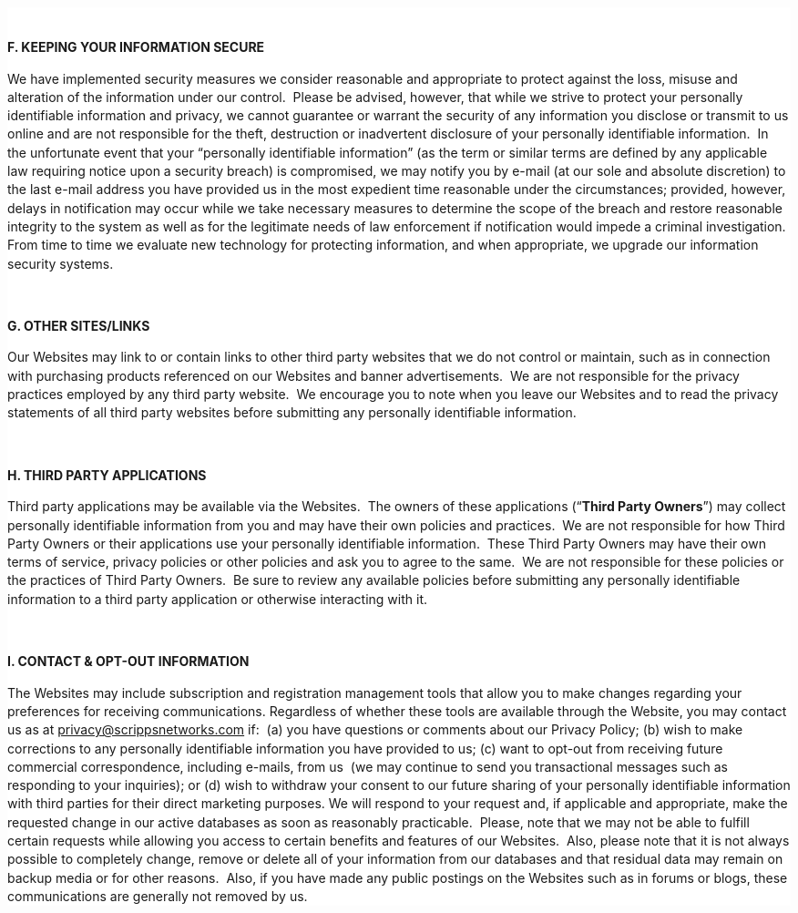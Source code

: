 <span> </span>

**<span>F. KEEPING YOUR INFORMATION SECURE </span>**<span></span>

<span>We have implemented security measures we consider reasonable and appropriate to protect against the loss, misuse and alteration of the information under our control.  Please be advised, however, that while we strive to protect your personally identifiable information and privacy, we cannot guarantee or warrant the security of any information you disclose or transmit to us online and are not responsible for the theft, destruction or inadvertent disclosure of your personally identifiable information.  In the unfortunate event that your “personally identifiable information” (as the term or similar terms are defined by any applicable law requiring notice upon a security breach) is compromised, we may notify you by e-mail (at our sole and absolute discretion) to the last e-mail address you have provided us in the most expedient time reasonable under the circumstances; provided, however, delays in notification may occur while we take necessary measures to determine the scope of the breach and restore reasonable integrity to the system as well as for the legitimate needs of law enforcement if notification would impede a criminal investigation.  From time to time we evaluate new technology for protecting information, and when appropriate, we upgrade our information security systems.</span>

<span> </span>

**<span>G. OTHER SITES/LINKS</span>**<span></span>

<span>Our Websites may link to or contain links to other third party websites that we do not control or maintain, such as in connection with purchasing products referenced on our Websites and banner advertisements.  We are not responsible for the privacy practices employed by any third party website.  We encourage you to note when you leave our Websites and to read the privacy statements of all third party websites before submitting any personally identifiable information.</span>

<span> </span>

**<span>H. THIRD PARTY APPLICATIONS</span>**<span></span>

<span>Third party applications may be available via the Websites.  The owners of these applications (“**Third Party Owners**”) may collect personally identifiable information from you and may have their own policies and practices.  We are not responsible for how Third Party Owners or their applications use your personally identifiable information.  These Third Party Owners may have their own terms of service, privacy policies or other policies and ask you to agree to the same.  We are not responsible for these policies or the practices of Third Party Owners.  Be sure to review any available policies before submitting any personally identifiable information to a third party application or otherwise interacting with it.</span>

<span> </span>

**<span>I. CONTACT & OPT-OUT INFORMATION</span>**<span></span>

<span>The Websites may include subscription and registration management tools that allow you to make changes regarding your preferences for receiving communications. Regardless of whether these tools are available through the Website, you may contact us as at </span>[<span>privacy@scrippsnetworks.com</span>](mailto:privacy@scrippsnetworks.com?subject=SNI%20Privacy%20Policy)<span> if:  (a) you have questions or comments about our Privacy Policy; (b) wish to make corrections to any personally identifiable information you have provided to us; (c) want to opt-out from receiving future commercial correspondence, including e-mails, from us  (we may continue to send you transactional messages such as responding to your inquiries); or (d) wish to withdraw your consent to our future sharing of your personally identifiable information with third parties for their direct marketing purposes.
We will respond to your request and, if applicable and appropriate, make the requested change in our active databases as soon as reasonably practicable.  Please, note that we may not be able to fulfill certain requests while allowing you access to certain benefits and features of our Websites.  Also, please note that it is not always possible to completely change, remove or delete all of your information from our databases and that residual data may remain on backup media or for other reasons.  Also, if you have made any public postings on the Websites such as in forums or blogs, these communications are generally not removed by us.</span>
